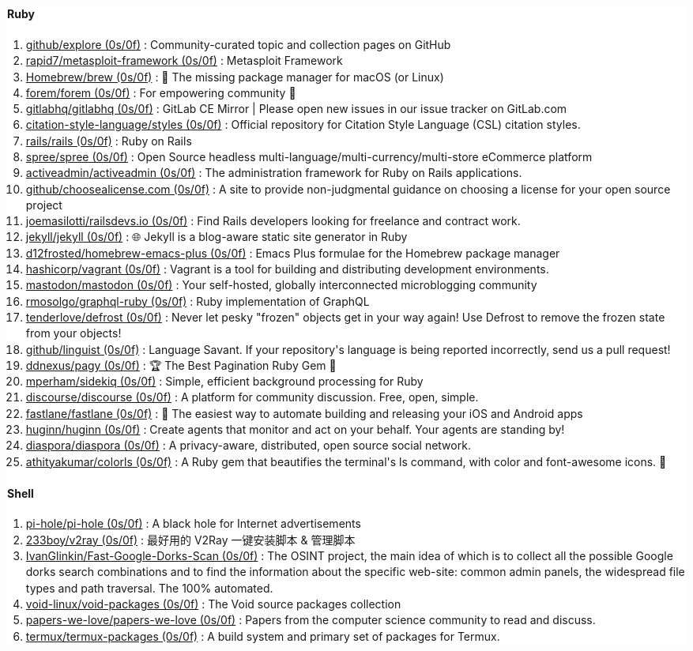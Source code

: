 #### Ruby
1. [github/explore (0s/0f)](https://github.com/github/explore) : Community-curated topic and collection pages on GitHub
2. [rapid7/metasploit-framework (0s/0f)](https://github.com/rapid7/metasploit-framework) : Metasploit Framework
3. [Homebrew/brew (0s/0f)](https://github.com/Homebrew/brew) : 🍺 The missing package manager for macOS (or Linux)
4. [forem/forem (0s/0f)](https://github.com/forem/forem) : For empowering community 🌱
5. [gitlabhq/gitlabhq (0s/0f)](https://github.com/gitlabhq/gitlabhq) : GitLab CE Mirror | Please open new issues in our issue tracker on GitLab.com
6. [citation-style-language/styles (0s/0f)](https://github.com/citation-style-language/styles) : Official repository for Citation Style Language (CSL) citation styles.
7. [rails/rails (0s/0f)](https://github.com/rails/rails) : Ruby on Rails
8. [spree/spree (0s/0f)](https://github.com/spree/spree) : Open Source headless multi-language/multi-currency/multi-store eCommerce platform
9. [activeadmin/activeadmin (0s/0f)](https://github.com/activeadmin/activeadmin) : The administration framework for Ruby on Rails applications.
10. [github/choosealicense.com (0s/0f)](https://github.com/github/choosealicense.com) : A site to provide non-judgmental guidance on choosing a license for your open source project
11. [joemasilotti/railsdevs.io (0s/0f)](https://github.com/joemasilotti/railsdevs.io) : Find Rails developers looking for freelance and contract work.
12. [jekyll/jekyll (0s/0f)](https://github.com/jekyll/jekyll) : 🌐 Jekyll is a blog-aware static site generator in Ruby
13. [d12frosted/homebrew-emacs-plus (0s/0f)](https://github.com/d12frosted/homebrew-emacs-plus) : Emacs Plus formulae for the Homebrew package manager
14. [hashicorp/vagrant (0s/0f)](https://github.com/hashicorp/vagrant) : Vagrant is a tool for building and distributing development environments.
15. [mastodon/mastodon (0s/0f)](https://github.com/mastodon/mastodon) : Your self-hosted, globally interconnected microblogging community
16. [rmosolgo/graphql-ruby (0s/0f)](https://github.com/rmosolgo/graphql-ruby) : Ruby implementation of GraphQL
17. [tenderlove/defrost (0s/0f)](https://github.com/tenderlove/defrost) : Never let pesky "frozen" objects get in your way again! Use Defrost to remove the frozen state from your objects!
18. [github/linguist (0s/0f)](https://github.com/github/linguist) : Language Savant. If your repository's language is being reported incorrectly, send us a pull request!
19. [ddnexus/pagy (0s/0f)](https://github.com/ddnexus/pagy) : 🏆 The Best Pagination Ruby Gem 🥇
20. [mperham/sidekiq (0s/0f)](https://github.com/mperham/sidekiq) : Simple, efficient background processing for Ruby
21. [discourse/discourse (0s/0f)](https://github.com/discourse/discourse) : A platform for community discussion. Free, open, simple.
22. [fastlane/fastlane (0s/0f)](https://github.com/fastlane/fastlane) : 🚀 The easiest way to automate building and releasing your iOS and Android apps
23. [huginn/huginn (0s/0f)](https://github.com/huginn/huginn) : Create agents that monitor and act on your behalf. Your agents are standing by!
24. [diaspora/diaspora (0s/0f)](https://github.com/diaspora/diaspora) : A privacy-aware, distributed, open source social network.
25. [athityakumar/colorls (0s/0f)](https://github.com/athityakumar/colorls) : A Ruby gem that beautifies the terminal's ls command, with color and font-awesome icons. 🎉

#### Shell
1. [pi-hole/pi-hole (0s/0f)](https://github.com/pi-hole/pi-hole) : A black hole for Internet advertisements
2. [233boy/v2ray (0s/0f)](https://github.com/233boy/v2ray) : 最好用的 V2Ray 一键安装脚本 & 管理脚本
3. [IvanGlinkin/Fast-Google-Dorks-Scan (0s/0f)](https://github.com/IvanGlinkin/Fast-Google-Dorks-Scan) : The OSINT project, the main idea of which is to collect all the possible Google dorks search combinations and to find the information about the specific web-site: common admin panels, the widespread file types and path traversal. The 100% automated.
4. [void-linux/void-packages (0s/0f)](https://github.com/void-linux/void-packages) : The Void source packages collection
5. [papers-we-love/papers-we-love (0s/0f)](https://github.com/papers-we-love/papers-we-love) : Papers from the computer science community to read and discuss.
6. [termux/termux-packages (0s/0f)](https://github.com/termux/termux-packages) : A build system and primary set of packages for Termux.